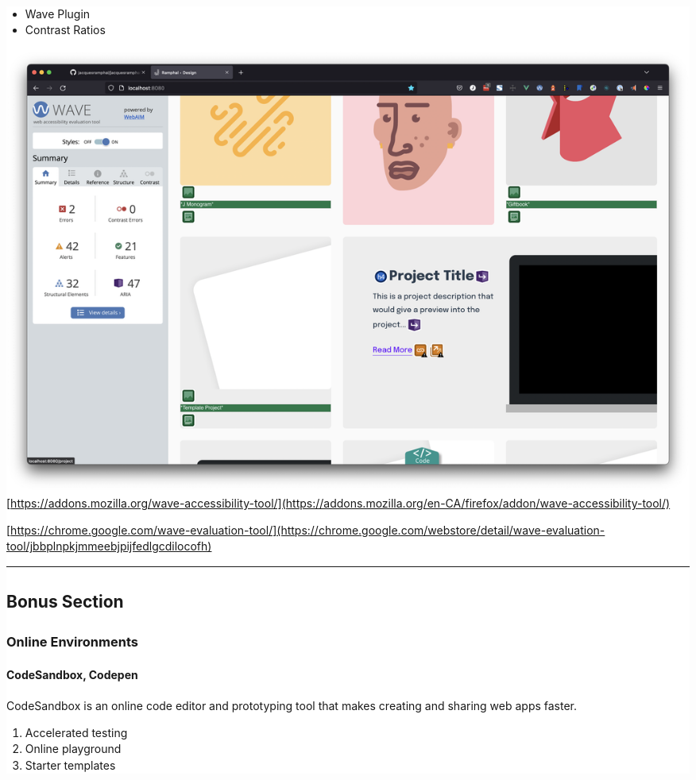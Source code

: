 - Wave Plugin
- Contrast Ratios

![Image6](images/image6.png)
[https://addons.mozilla.org/wave-accessibility-tool/](https://addons.mozilla.org/en-CA/firefox/addon/wave-accessibility-tool/)

[https://chrome.google.com/wave-evaluation-tool/](https://chrome.google.com/webstore/detail/wave-evaluation-tool/jbbplnpkjmmeebjpijfedlgcdilocofh)

---
## Bonus Section

### Online Environments

#### CodeSandbox, Codepen

CodeSandbox is an online code editor and prototyping tool that makes creating and sharing web apps faster.

1. Accelerated testing
2. Online playground
3. Starter templates
